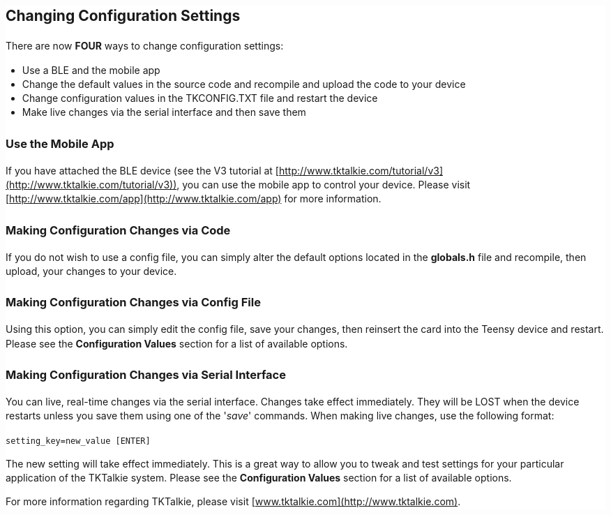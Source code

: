 ## Changing Configuration Settings

There are now **FOUR** ways to change configuration settings:

- Use a BLE and the mobile app
- Change the default values in the source code and recompile and upload the code to your device
- Change configuration values in the TKCONFIG.TXT file and restart the device
- Make live changes via the serial interface and then save them

### Use the Mobile App
If you have attached the BLE device (see the V3 tutorial at [http://www.tktalkie.com/tutorial/v3](http://www.tktalkie.com/tutorial/v3)), you can use the mobile app to control your device.  Please visit [http://www.tktalkie.com/app](http://www.tktalkie.com/app) for more information.

### Making Configuration Changes via Code

If you do not wish to use a config file, you can simply alter the default options located in the **globals.h** file and recompile, then upload, your changes to your device.

### Making Configuration Changes via Config File

Using this option, you can simply edit the config file, save your changes, then reinsert the card into the Teensy device and restart. Please see the **Configuration Values** section for a list of available options.

### Making Configuration Changes via Serial Interface

You can live, real-time changes via the serial interface.  Changes take effect immediately.  They will be LOST when the device restarts unless you save them using one of the '*save*' commands.  When making live changes, use the following format:

    setting_key=new_value [ENTER]

The new setting will take effect immediately.  This is a great way to allow you to tweak and test settings for your particular application of the TKTalkie system.  Please see the **Configuration Values** section for a list of available options.

For more information regarding TKTalkie, please visit [www.tktalkie.com](http://www.tktalkie.com).

